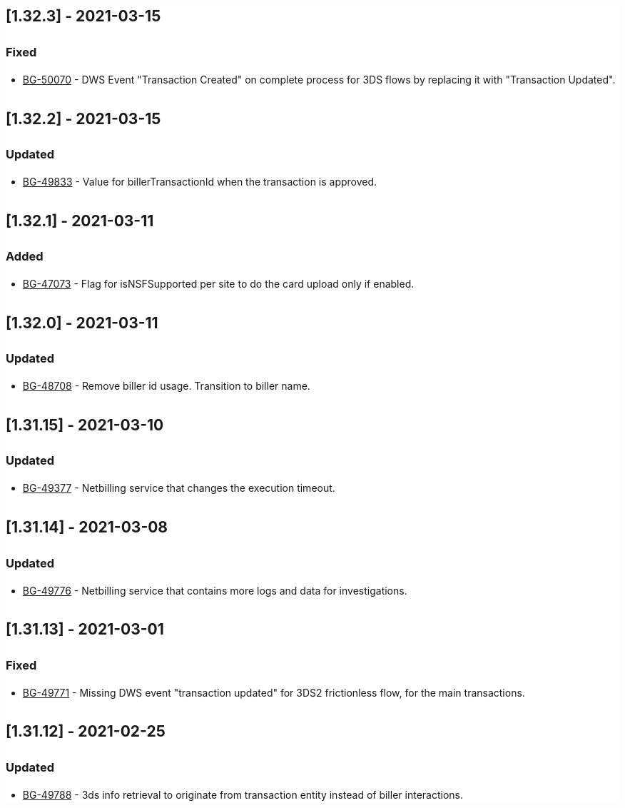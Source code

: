 ## [1.32.3] - 2021-03-15
### Fixed
- [BG-50070](https://jira.mgcorp.co/browse/BG-50070) - DWS Event "Transaction Created" on complete process for 3DS flows by replacing it with "Transaction Updated".

## [1.32.2] - 2021-03-15
### Updated
- [BG-49833](https://jira.mgcorp.co/browse/BG-49833) - Value for billerTransactionId when the transaction is approved. 

## [1.32.1] - 2021-03-11
### Added
- [BG-47073](https://jira.mgcorp.co/browse/BG-47073) - Flag for isNSFSupported per site to do the card upload only if enabled. 

## [1.32.0] - 2021-03-11
### Updated
- [BG-48708](https://jira.mgcorp.co/browse/BG-48708) - Remove biller id usage. Transition to biller name.

## [1.31.15] - 2021-03-10
### Updated
- [BG-49377](https://jira.mgcorp.co/browse/BG-49377) - Netbilling service that changes the execution timeout.

## [1.31.14] - 2021-03-08
### Updated
- [BG-49776](https://jira.mgcorp.co/browse/BG-49776) - Netbilling service that contains more logs and data for investigations.

## [1.31.13] - 2021-03-01
### Fixed
- [BG-49771](https://jira.mgcorp.co/browse/BG-49771) - Missing DWS event "transaction updated" for 3DS2 frictionless flow, for the main transactions.

## [1.31.12] - 2021-02-25
### Updated
- [BG-49788](https://jira.mgcorp.co/browse/BG-49788) - 3ds info retrieval to originate from transaction entity instead of biller interactions.
